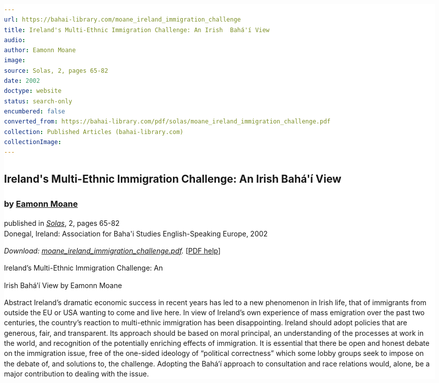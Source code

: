 ```yaml
---
url: https://bahai-library.com/moane_ireland_immigration_challenge
title: Ireland's Multi-Ethnic Immigration Challenge: An Irish  Bahá'í View
audio: 
author: Eamonn Moane
image: 
source: Solas, 2, pages 65-82
date: 2002
doctype: website
status: search-only
encumbered: false
converted_from: https://bahai-library.com/pdf/solas/moane_ireland_immigration_challenge.pdf
collection: Published Articles (bahai-library.com)
collectionImage: 
---
```



## Ireland's Multi-Ethnic Immigration Challenge: An Irish Bahá'í View

### by [Eamonn Moane](https://bahai-library.com/author/Eamonn+Moane)

published in [_Solas_](https://bahai-library.com/series/Solas), 2, pages 65-82  
Donegal, Ireland: Association for Baha'i Studies English-Speaking Europe, 2002


_Download: [moane\_ireland\_immigration_challenge.pdf](https://bahai-library.com/pdf/solas/moane_ireland_immigration_challenge.pdf)._ \[[PDF help](https://bahai-library.com/pdf/)\]


Ireland’s Multi-Ethnic Immigration Challenge: An

Irish Bahá’í View by Eamonn Moane

Abstract
Ireland’s dramatic economic success in recent years has led
to a new phenomenon in Irish life, that of immigrants from
outside the EU or USA wanting to come and live here. In
view of Ireland’s own experience of mass emigration over the
past two centuries, the country’s reaction to multi-ethnic
immigration has been disappointing. Ireland should adopt
policies that are generous, fair, and transparent. Its
approach should be based on moral principal, an
understanding of the processes at work in the world, and
recognition of the potentially enriching effects of
immigration. It is essential that there be open and honest
debate on the immigration issue, free of the one-sided
ideology of “political correctness” which some lobby groups
seek to impose on the debate of, and solutions to, the
challenge. Adopting the Bahá’í approach to consultation and
race relations would, alone, be a major contribution to
dealing with the issue.
